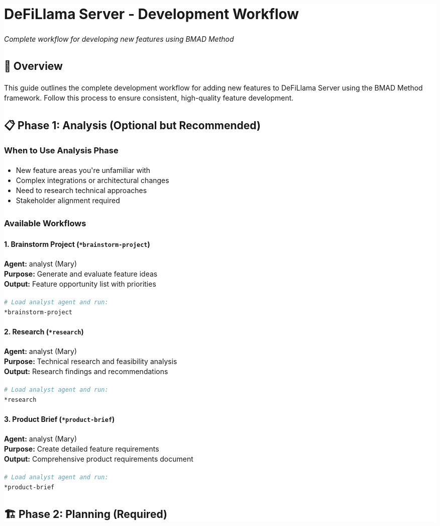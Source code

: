 # DeFiLlama Server - Development Workflow

*Complete workflow for developing new features using BMAD Method*

## 🎯 Overview

This guide outlines the complete development workflow for adding new features to DeFiLlama Server using the BMAD Method framework. Follow this process to ensure consistent, high-quality feature development.

## 📋 Phase 1: Analysis (Optional but Recommended)

### When to Use Analysis Phase
- New feature areas you're unfamiliar with
- Complex integrations or architectural changes
- Need to research technical approaches
- Stakeholder alignment required

### Available Workflows

#### 1. Brainstorm Project (`*brainstorm-project`)
**Agent:** analyst (Mary)  
**Purpose:** Generate and evaluate feature ideas  
**Output:** Feature opportunity list with priorities  

```bash
# Load analyst agent and run:
*brainstorm-project
```

#### 2. Research (`*research`)
**Agent:** analyst (Mary)  
**Purpose:** Technical research and feasibility analysis  
**Output:** Research findings and recommendations  

```bash
# Load analyst agent and run:
*research
```

#### 3. Product Brief (`*product-brief`)
**Agent:** analyst (Mary)  
**Purpose:** Create detailed feature requirements  
**Output:** Comprehensive product requirements document  

```bash
# Load analyst agent and run:
*product-brief
```

## 🏗️ Phase 2: Planning (Required)
